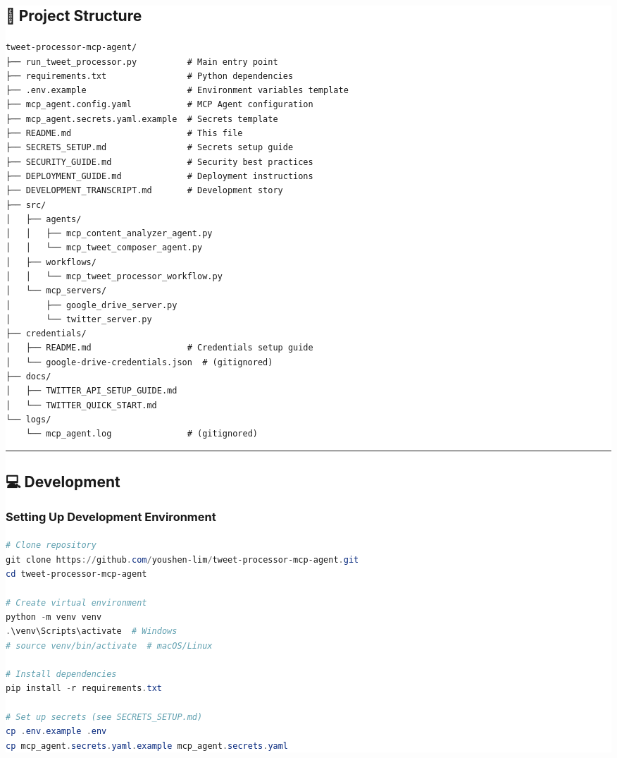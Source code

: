
## 📁 Project Structure

```
tweet-processor-mcp-agent/
├── run_tweet_processor.py          # Main entry point
├── requirements.txt                # Python dependencies
├── .env.example                    # Environment variables template
├── mcp_agent.config.yaml           # MCP Agent configuration
├── mcp_agent.secrets.yaml.example  # Secrets template
├── README.md                       # This file
├── SECRETS_SETUP.md                # Secrets setup guide
├── SECURITY_GUIDE.md               # Security best practices
├── DEPLOYMENT_GUIDE.md             # Deployment instructions
├── DEVELOPMENT_TRANSCRIPT.md       # Development story
├── src/
│   ├── agents/
│   │   ├── mcp_content_analyzer_agent.py
│   │   └── mcp_tweet_composer_agent.py
│   ├── workflows/
│   │   └── mcp_tweet_processor_workflow.py
│   └── mcp_servers/
│       ├── google_drive_server.py
│       └── twitter_server.py
├── credentials/
│   ├── README.md                   # Credentials setup guide
│   └── google-drive-credentials.json  # (gitignored)
├── docs/
│   ├── TWITTER_API_SETUP_GUIDE.md
│   └── TWITTER_QUICK_START.md
└── logs/
    └── mcp_agent.log               # (gitignored)
```

---

## 💻 Development

### **Setting Up Development Environment**

```powershell
# Clone repository
git clone https://github.com/youshen-lim/tweet-processor-mcp-agent.git
cd tweet-processor-mcp-agent

# Create virtual environment
python -m venv venv
.\venv\Scripts\activate  # Windows
# source venv/bin/activate  # macOS/Linux

# Install dependencies
pip install -r requirements.txt

# Set up secrets (see SECRETS_SETUP.md)
cp .env.example .env
cp mcp_agent.secrets.yaml.example mcp_agent.secrets.yaml
```
